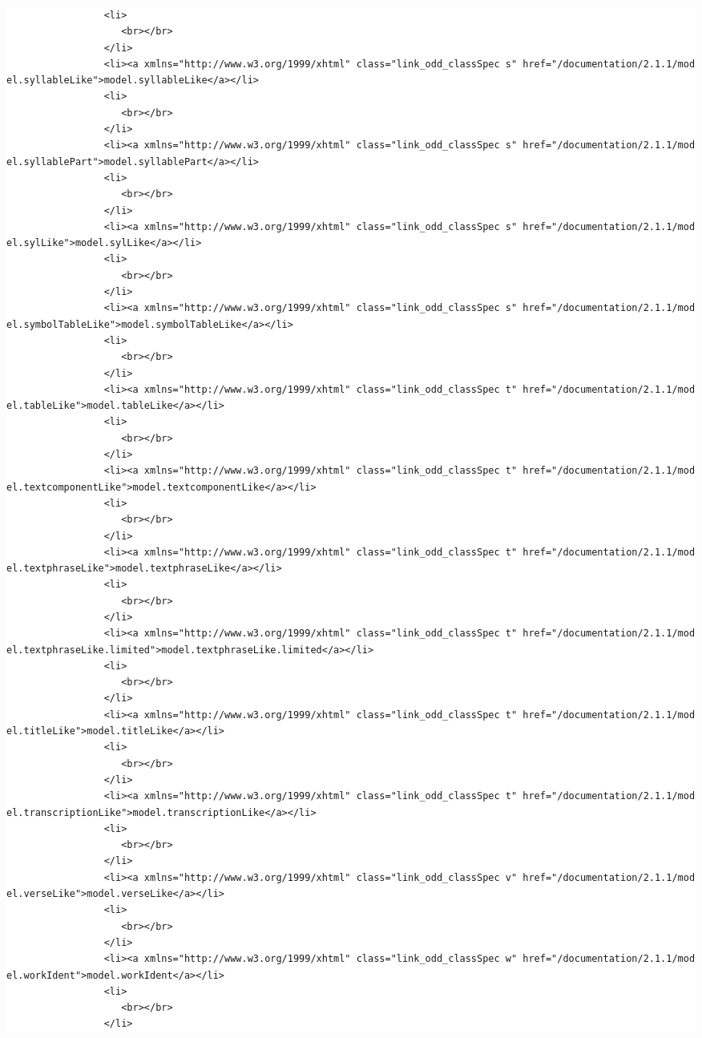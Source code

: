                      <li>
                        <br></br>
                     </li>
                     <li><a xmlns="http://www.w3.org/1999/xhtml" class="link_odd_classSpec s" href="/documentation/2.1.1/model.syllableLike">model.syllableLike</a></li>
                     <li>
                        <br></br>
                     </li>
                     <li><a xmlns="http://www.w3.org/1999/xhtml" class="link_odd_classSpec s" href="/documentation/2.1.1/model.syllablePart">model.syllablePart</a></li>
                     <li>
                        <br></br>
                     </li>
                     <li><a xmlns="http://www.w3.org/1999/xhtml" class="link_odd_classSpec s" href="/documentation/2.1.1/model.sylLike">model.sylLike</a></li>
                     <li>
                        <br></br>
                     </li>
                     <li><a xmlns="http://www.w3.org/1999/xhtml" class="link_odd_classSpec s" href="/documentation/2.1.1/model.symbolTableLike">model.symbolTableLike</a></li>
                     <li>
                        <br></br>
                     </li>
                     <li><a xmlns="http://www.w3.org/1999/xhtml" class="link_odd_classSpec t" href="/documentation/2.1.1/model.tableLike">model.tableLike</a></li>
                     <li>
                        <br></br>
                     </li>
                     <li><a xmlns="http://www.w3.org/1999/xhtml" class="link_odd_classSpec t" href="/documentation/2.1.1/model.textcomponentLike">model.textcomponentLike</a></li>
                     <li>
                        <br></br>
                     </li>
                     <li><a xmlns="http://www.w3.org/1999/xhtml" class="link_odd_classSpec t" href="/documentation/2.1.1/model.textphraseLike">model.textphraseLike</a></li>
                     <li>
                        <br></br>
                     </li>
                     <li><a xmlns="http://www.w3.org/1999/xhtml" class="link_odd_classSpec t" href="/documentation/2.1.1/model.textphraseLike.limited">model.textphraseLike.limited</a></li>
                     <li>
                        <br></br>
                     </li>
                     <li><a xmlns="http://www.w3.org/1999/xhtml" class="link_odd_classSpec t" href="/documentation/2.1.1/model.titleLike">model.titleLike</a></li>
                     <li>
                        <br></br>
                     </li>
                     <li><a xmlns="http://www.w3.org/1999/xhtml" class="link_odd_classSpec t" href="/documentation/2.1.1/model.transcriptionLike">model.transcriptionLike</a></li>
                     <li>
                        <br></br>
                     </li>
                     <li><a xmlns="http://www.w3.org/1999/xhtml" class="link_odd_classSpec v" href="/documentation/2.1.1/model.verseLike">model.verseLike</a></li>
                     <li>
                        <br></br>
                     </li>
                     <li><a xmlns="http://www.w3.org/1999/xhtml" class="link_odd_classSpec w" href="/documentation/2.1.1/model.workIdent">model.workIdent</a></li>
                     <li>
                        <br></br>
                     </li>